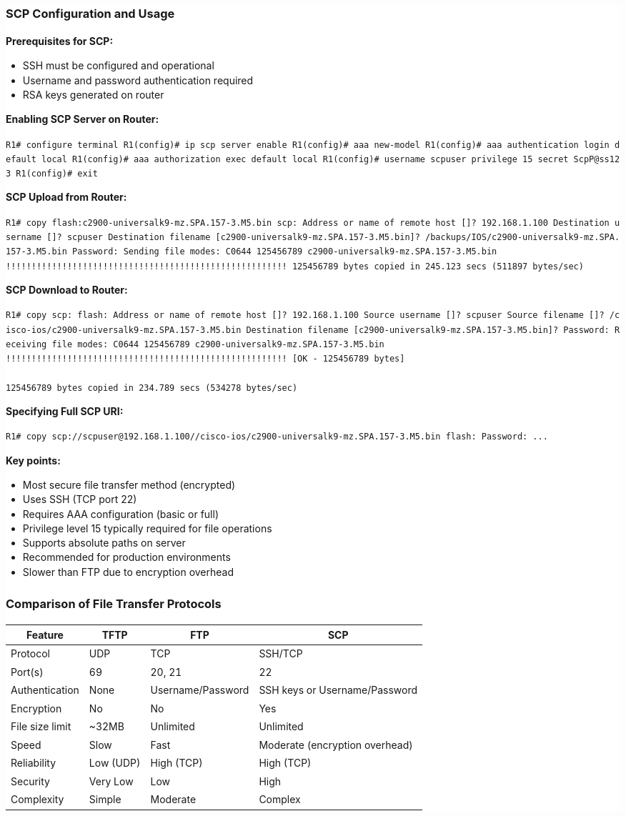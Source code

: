 ### SCP Configuration and Usage

**Prerequisites for SCP:**
- SSH must be configured and operational
- Username and password authentication required
- RSA keys generated on router

**Enabling SCP Server on Router:**
```
R1# configure terminal R1(config)# ip scp server enable R1(config)# aaa new-model R1(config)# aaa authentication login default local R1(config)# aaa authorization exec default local R1(config)# username scpuser privilege 15 secret ScpP@ss123 R1(config)# exit
```

**SCP Upload from Router:**
```
R1# copy flash:c2900-universalk9-mz.SPA.157-3.M5.bin scp: Address or name of remote host []? 192.168.1.100 Destination username []? scpuser Destination filename [c2900-universalk9-mz.SPA.157-3.M5.bin]? /backups/IOS/c2900-universalk9-mz.SPA.157-3.M5.bin Password: Sending file modes: C0644 125456789 c2900-universalk9-mz.SPA.157-3.M5.bin !!!!!!!!!!!!!!!!!!!!!!!!!!!!!!!!!!!!!!!!!!!!!!!!!!!!!!! 125456789 bytes copied in 245.123 secs (511897 bytes/sec)
```

**SCP Download to Router:**
```
R1# copy scp: flash: Address or name of remote host []? 192.168.1.100 Source username []? scpuser Source filename []? /cisco-ios/c2900-universalk9-mz.SPA.157-3.M5.bin Destination filename [c2900-universalk9-mz.SPA.157-3.M5.bin]? Password: Receiving file modes: C0644 125456789 c2900-universalk9-mz.SPA.157-3.M5.bin !!!!!!!!!!!!!!!!!!!!!!!!!!!!!!!!!!!!!!!!!!!!!!!!!!!!!!! [OK - 125456789 bytes]

125456789 bytes copied in 234.789 secs (534278 bytes/sec)
```

**Specifying Full SCP URI:**
```
R1# copy scp://scpuser@192.168.1.100//cisco-ios/c2900-universalk9-mz.SPA.157-3.M5.bin flash: Password: ...
```

**Key points:**
- Most secure file transfer method (encrypted)
- Uses SSH (TCP port 22)
- Requires AAA configuration (basic or full)
- Privilege level 15 typically required for file operations
- Supports absolute paths on server
- Recommended for production environments
- Slower than FTP due to encryption overhead

### Comparison of File Transfer Protocols

| Feature | TFTP | FTP | SCP |
|---------|------|-----|-----|
| Protocol | UDP | TCP | SSH/TCP |
| Port(s) | 69 | 20, 21 | 22 |
| Authentication | None | Username/Password | SSH keys or Username/Password |
| Encryption | No | No | Yes |
| File size limit | ~32MB | Unlimited | Unlimited |
| Speed | Slow | Fast | Moderate (encryption overhead) |
| Reliability | Low (UDP) | High (TCP) | High (TCP) |
| Security | Very Low | Low | High |
| Complexity | Simple | Moderate | Complex |